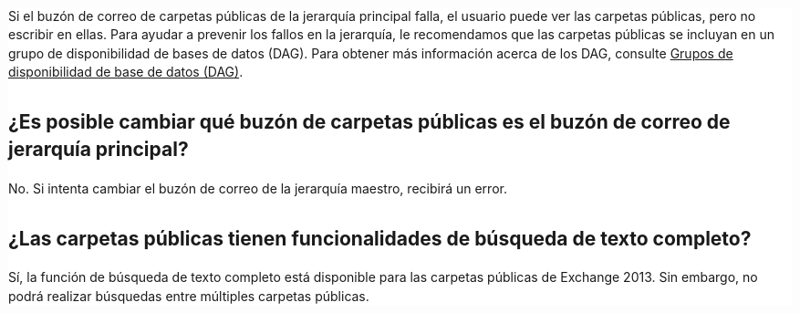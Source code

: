 Si el buzón de correo de carpetas públicas de la jerarquía principal falla, el usuario puede ver las carpetas públicas, pero no escribir en ellas. Para ayudar a prevenir los fallos en la jerarquía, le recomendamos que las carpetas públicas se incluyan en un grupo de disponibilidad de bases de datos (DAG). Para obtener más información acerca de los DAG, consulte [Grupos de disponibilidad de base de datos (DAG)](database-availability-groups-dags-exchange-2013-help.md).

## ¿Es posible cambiar qué buzón de carpetas públicas es el buzón de correo de jerarquía principal?

No. Si intenta cambiar el buzón de correo de la jerarquía maestro, recibirá un error.

## ¿Las carpetas públicas tienen funcionalidades de búsqueda de texto completo?

Sí, la función de búsqueda de texto completo está disponible para las carpetas públicas de Exchange 2013. Sin embargo, no podrá realizar búsquedas entre múltiples carpetas públicas.

